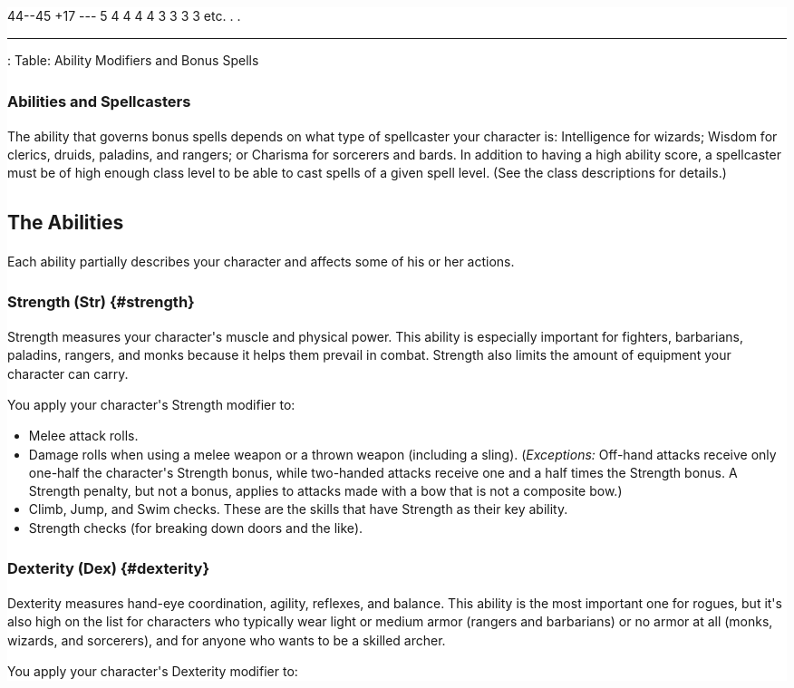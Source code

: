   44--45     +17                                                                                       ---                                                                                   5     4     4     4     4     3     3     3     3
  etc. . .                                                                                                                                                                                                                                 
  ---------- ---------- ------------------------------------------------------------------------------------------------------------------------------------------------------------------ ----- ----- ----- ----- ----- ----- ----- ----- -----

  : Table: Ability Modifiers and Bonus Spells

### Abilities and Spellcasters

The ability that governs bonus spells depends on what type of
spellcaster your character is: Intelligence for wizards; Wisdom for
clerics, druids, paladins, and rangers; or Charisma for sorcerers and
bards. In addition to having a high ability score, a spellcaster must be
of high enough class level to be able to cast spells of a given spell
level. (See the class descriptions for details.)

## The Abilities

Each ability partially describes your character and affects some of his
or her actions.

### Strength (Str) {#strength}

Strength measures your character's muscle and physical power. This
ability is especially important for fighters, barbarians, paladins,
rangers, and monks because it helps them prevail in combat. Strength
also limits the amount of equipment your character can carry.

You apply your character's Strength modifier to:

-   Melee attack rolls.
-   Damage rolls when using a melee weapon or a thrown weapon (including
    a sling). (*Exceptions:* Off-hand attacks receive only one-half the
    character's Strength bonus, while two-handed attacks receive one and
    a half times the Strength bonus. A Strength penalty, but not a
    bonus, applies to attacks made with a bow that is not a composite
    bow.)
-   Climb, Jump, and Swim checks. These are the skills that have
    Strength as their key ability.
-   Strength checks (for breaking down doors and the like).

### Dexterity (Dex) {#dexterity}

Dexterity measures hand-eye coordination, agility, reflexes, and
balance. This ability is the most important one for rogues, but it's
also high on the list for characters who typically wear light or medium
armor (rangers and barbarians) or no armor at all (monks, wizards, and
sorcerers), and for anyone who wants to be a skilled archer.

You apply your character's Dexterity modifier to:

